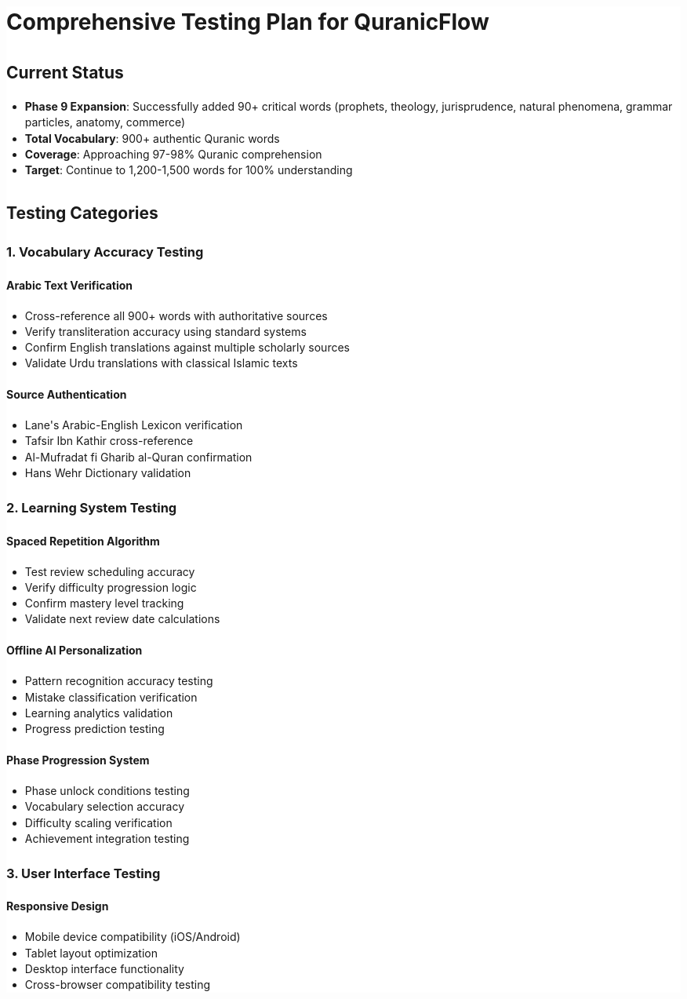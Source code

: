 # Comprehensive Testing Plan for QuranicFlow

## Current Status
- **Phase 9 Expansion**: Successfully added 90+ critical words (prophets, theology, jurisprudence, natural phenomena, grammar particles, anatomy, commerce)
- **Total Vocabulary**: 900+ authentic Quranic words
- **Coverage**: Approaching 97-98% Quranic comprehension
- **Target**: Continue to 1,200-1,500 words for 100% understanding

## Testing Categories

### 1. Vocabulary Accuracy Testing
#### Arabic Text Verification
- Cross-reference all 900+ words with authoritative sources
- Verify transliteration accuracy using standard systems
- Confirm English translations against multiple scholarly sources
- Validate Urdu translations with classical Islamic texts

#### Source Authentication
- Lane's Arabic-English Lexicon verification
- Tafsir Ibn Kathir cross-reference
- Al-Mufradat fi Gharib al-Quran confirmation
- Hans Wehr Dictionary validation

### 2. Learning System Testing
#### Spaced Repetition Algorithm
- Test review scheduling accuracy
- Verify difficulty progression logic
- Confirm mastery level tracking
- Validate next review date calculations

#### Offline AI Personalization
- Pattern recognition accuracy testing
- Mistake classification verification
- Learning analytics validation
- Progress prediction testing

#### Phase Progression System
- Phase unlock conditions testing
- Vocabulary selection accuracy
- Difficulty scaling verification
- Achievement integration testing

### 3. User Interface Testing
#### Responsive Design
- Mobile device compatibility (iOS/Android)
- Tablet layout optimization
- Desktop interface functionality
- Cross-browser compatibility testing
